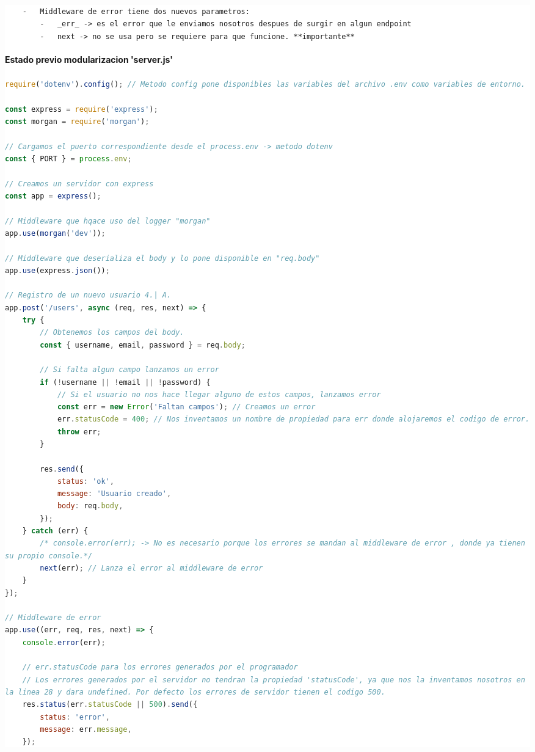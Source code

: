         -   Middleware de error tiene dos nuevos parametros:
            -   _err_ -> es el error que le enviamos nosotros despues de surgir en algun endpoint
            -   next -> no se usa pero se requiere para que funcione. **importante**

#### Estado previo modularizacion 'server.js'

```javascript
require('dotenv').config(); // Metodo config pone disponibles las variables del archivo .env como variables de entorno.

const express = require('express');
const morgan = require('morgan');

// Cargamos el puerto correspondiente desde el process.env -> metodo dotenv
const { PORT } = process.env;

// Creamos un servidor con express
const app = express();

// Middleware que hqace uso del logger "morgan"
app.use(morgan('dev'));

// Middleware que deserializa el body y lo pone disponible en "req.body"
app.use(express.json());

// Registro de un nuevo usuario 4.| A.
app.post('/users', async (req, res, next) => {
    try {
        // Obtenemos los campos del body.
        const { username, email, password } = req.body;

        // Si falta algun campo lanzamos un error
        if (!username || !email || !password) {
            // Si el usuario no nos hace llegar alguno de estos campos, lanzamos error
            const err = new Error('Faltan campos'); // Creamos un error
            err.statusCode = 400; // Nos inventamos un nombre de propiedad para err donde alojaremos el codigo de error.
            throw err;
        }

        res.send({
            status: 'ok',
            message: 'Usuario creado',
            body: req.body,
        });
    } catch (err) {
        /* console.error(err); -> No es necesario porque los errores se mandan al middleware de error , donde ya tienen su propio console.*/
        next(err); // Lanza el error al middleware de error
    }
});

// Middleware de error
app.use((err, req, res, next) => {
    console.error(err);

    // err.statusCode para los errores generados por el programador
    // Los errores generados por el servidor no tendran la propiedad 'statusCode', ya que nos la inventamos nosotros en la linea 28 y dara undefined. Por defecto los errores de servidor tienen el codigo 500.
    res.status(err.statusCode || 500).send({
        status: 'error',
        message: err.message,
    });
```